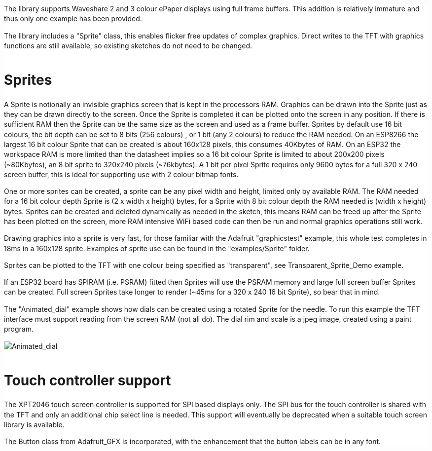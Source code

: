The library supports Waveshare 2 and 3 colour ePaper displays using full frame buffers. This addition is relatively immature and thus only one example has been provided.

The library includes a "Sprite" class, this enables flicker free updates of complex graphics. Direct writes to the TFT with graphics functions are still available, so existing sketches do not need to be changed.

# Sprites

A Sprite is notionally an invisible graphics screen that is kept in the processors RAM. Graphics can be drawn into the Sprite just as they can be drawn directly to the screen. Once the Sprite is completed it can be plotted onto the screen in any position. If there is sufficient RAM then the Sprite can be the same size as the screen and used as a frame buffer. Sprites by default use 16 bit colours, the bit depth can be set to 8 bits (256 colours) , or 1 bit (any 2 colours) to reduce the RAM needed. On an ESP8266 the largest 16 bit colour Sprite that can be created is about 160x128 pixels, this consumes 40Kbytes of RAM. On an ESP32 the workspace RAM is more limited than the datasheet implies so a 16 bit colour Sprite is limited to about 200x200 pixels (~80Kbytes), an 8 bit sprite to 320x240 pixels (~76kbytes). A 1 bit per pixel Sprite requires only 9600 bytes for a full 320 x 240 screen buffer, this is ideal for supporting use with 2 colour bitmap fonts.

One or more sprites can be created, a sprite can be any pixel width and height, limited only by available RAM. The RAM needed for a 16 bit colour depth Sprite is (2 x width x height) bytes, for a Sprite with 8 bit colour depth the RAM needed is (width x height) bytes. Sprites can be created and deleted dynamically as needed in the sketch, this means RAM can be freed up after the Sprite has been plotted on the screen, more RAM intensive WiFi based code can then be run and normal graphics operations still work.

Drawing graphics into a sprite is very fast, for those familiar with the Adafruit "graphicstest" example, this whole test completes in 18ms in a 160x128 sprite. Examples of sprite use can be found in the "examples/Sprite" folder.

Sprites can be plotted to the TFT with one colour being specified as "transparent", see Transparent_Sprite_Demo example.

If an ESP32 board has SPIRAM (i.e. PSRAM) fitted then Sprites will use the PSRAM memory and large full screen buffer Sprites can be created. Full screen Sprites take longer to render (~45ms for a 320 x 240 16 bit Sprite), so bear that in mind.

The "Animated_dial" example shows how dials can be created using a rotated Sprite for the needle. To run this example the TFT interface must support reading from the screen RAM (not all do). The dial rim and scale is a jpeg image, created using a paint program.

![Animated_dial](https://i.imgur.com/S736Rg6.png)


# Touch controller support

The XPT2046 touch screen controller is supported for SPI based displays only. The SPI bus for the touch controller is shared with the TFT and only an additional chip select line is needed. This support will eventually be deprecated when a suitable touch screen library is available.

The Button class from Adafruit_GFX is incorporated, with the enhancement that the button labels can be in any font.
